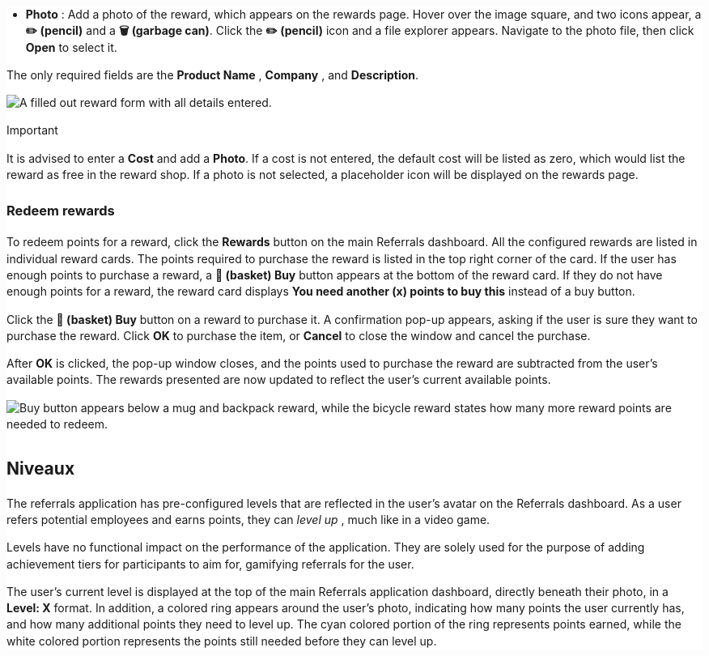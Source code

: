   * **Photo** : Add a photo of the reward, which appears on the rewards page. Hover over the image square, and two icons appear, a **✏️ (pencil)** and a **🗑️ (garbage can)**. Click the **✏️ (pencil)** icon and a file explorer appears. Navigate to the photo file, then click **Open** to select it.

The only required fields are the **Product Name** , **Company** , and
**Description**.

![A filled out reward form with all details
entered.](../../_images/rewards.png) <div class="alert alert-warning">
<p class="alert-title">
Important</p><p>It is advised to enter a <b>Cost</b> and add a <b>Photo</b>. If a cost is not entered,
the default cost will be listed as zero, which would list the reward as free in the reward shop.
If a photo is not selected, a placeholder icon will be displayed on the rewards page.</p>
</div>

### Redeem rewards

To redeem points for a reward, click the **Rewards** button on the main
Referrals dashboard. All the configured rewards are listed in individual
reward cards. The points required to purchase the reward is listed in the top
right corner of the card. If the user has enough points to purchase a reward,
a **🧺 (basket) Buy** button appears at the bottom of the reward card. If they
do not have enough points for a reward, the reward card displays **You need
another (x) points to buy this** instead of a buy button.

Click the **🧺 (basket) Buy** button on a reward to purchase it. A confirmation
pop-up appears, asking if the user is sure they want to purchase the reward.
Click **OK** to purchase the item, or **Cancel** to close the window and
cancel the purchase.

After **OK** is clicked, the pop-up window closes, and the points used to
purchase the reward are subtracted from the user’s available points. The
rewards presented are now updated to reflect the user’s current available
points.

![Buy button appears below a mug and backpack reward, while the bicycle reward
states how many more reward points are needed to
redeem.](../../_images/redeem-rewards.png)

## Niveaux

The referrals application has pre-configured levels that are reflected in the
user’s avatar on the Referrals dashboard. As a user refers potential employees
and earns points, they can _level up_ , much like in a video game.

Levels have no functional impact on the performance of the application. They
are solely used for the purpose of adding achievement tiers for participants
to aim for, gamifying referrals for the user.

The user’s current level is displayed at the top of the main Referrals
application dashboard, directly beneath their photo, in a **Level: X** format.
In addition, a colored ring appears around the user’s photo, indicating how
many points the user currently has, and how many additional points they need
to level up. The cyan colored portion of the ring represents points earned,
while the white colored portion represents the points still needed before they
can level up.
